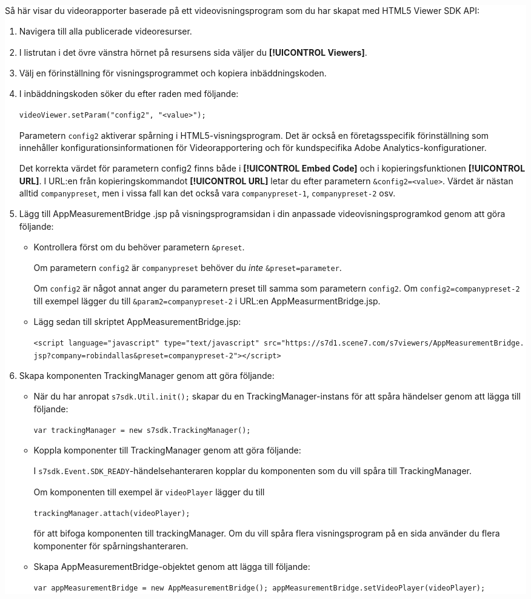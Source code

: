 Så här visar du videorapporter baserade på ett videovisningsprogram som du har skapat med HTML5 Viewer SDK API:

1. Navigera till alla publicerade videoresurser.
1. I listrutan i det övre vänstra hörnet på resursens sida väljer du **[!UICONTROL Viewers]**.
1. Välj en förinställning för visningsprogrammet och kopiera inbäddningskoden.
1. I inbäddningskoden söker du efter raden med följande:

   `videoViewer.setParam("config2", "<value>");`

   Parametern `config2` aktiverar spårning i HTML5-visningsprogram. Det är också en företagsspecifik förinställning som innehåller konfigurationsinformationen för Videorapportering och för kundspecifika Adobe Analytics-konfigurationer.

   Det korrekta värdet för parametern config2 finns både i **[!UICONTROL Embed Code]** och i kopieringsfunktionen **[!UICONTROL URL]**. I URL:en från kopieringskommandot **[!UICONTROL URL]** letar du efter parametern `&config2=<value>`. Värdet är nästan alltid `companypreset`, men i vissa fall kan det också vara `companypreset-1`, `companypreset-2` osv.

1. Lägg till AppMeasurementBridge .jsp på visningsprogramsidan i din anpassade videovisningsprogramkod genom att göra följande:

   * Kontrollera först om du behöver parametern `&preset`.

      Om parametern `config2` är `companypreset` behöver du *inte* `&preset=parameter`.

      Om `config2` är något annat anger du parametern preset till samma som parametern `config2`. Om `config2=companypreset-2` till exempel lägger du till `&param2=companypreset-2` i URL:en AppMeasurmentBridge.jsp.

   * Lägg sedan till skriptet AppMeasurementBridge.jsp:

      `<script language="javascript" type="text/javascript" src="https://s7d1.scene7.com/s7viewers/AppMeasurementBridge.jsp?company=robindallas&preset=companypreset-2"></script>`

1. Skapa komponenten TrackingManager genom att göra följande:

   * När du har anropat `s7sdk.Util.init();` skapar du en TrackingManager-instans för att spåra händelser genom att lägga till följande:

      `var trackingManager = new s7sdk.TrackingManager();`

   * Koppla komponenter till TrackingManager genom att göra följande:

      I `s7sdk.Event.SDK_READY`-händelsehanteraren kopplar du komponenten som du vill spåra till TrackingManager.

      Om komponenten till exempel är `videoPlayer` lägger du till

      `trackingManager.attach(videoPlayer);`

      för att bifoga komponenten till trackingManager. Om du vill spåra flera visningsprogram på en sida använder du flera komponenter för spårningshanteraren.

   * Skapa AppMeasurementBridge-objektet genom att lägga till följande:

      ```
      var appMeasurementBridge = new AppMeasurementBridge(); appMeasurementBridge.setVideoPlayer(videoPlayer);
      ```
